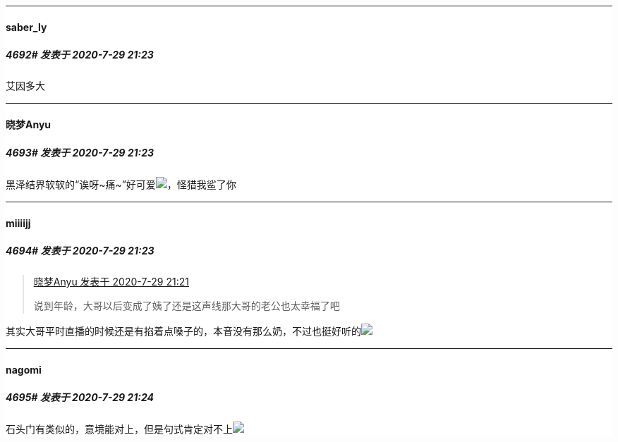 




-----

####  saber_ly  
##### 4692#       发表于 2020-7-29 21:23




艾因多大







-----

####  晓梦Anyu  
##### 4693#       发表于 2020-7-29 21:23




黑泽结界软软的“诶呀~痛~”好可爱<img src="https://static.saraba1st.com/image/smiley/face2017/077.png" referrerpolicy="no-referrer">，怪猎我鲨了你







-----

####  miiiijj  
##### 4694#       发表于 2020-7-29 21:23



<blockquote><a href="httphttps://bbs.saraba1st.com/2b/forum.php?mod=redirect&amp;goto=findpost&amp;pid=48253561&amp;ptid=1950425" target="_blank">晓梦Anyu 发表于 2020-7-29 21:21</a>

说到年龄，大哥以后变成了姨了还是这声线那大哥的老公也太幸福了吧</blockquote>
其实大哥平时直播的时候还是有掐着点嗓子的，本音没有那么奶，不过也挺好听的<img src="https://static.saraba1st.com/image/smiley/face2017/072.png" referrerpolicy="no-referrer">







-----

####  nagomi  
##### 4695#       发表于 2020-7-29 21:24




石头门有类似的，意境能对上，但是句式肯定对不上<img src="https://static.saraba1st.com/image/smiley/face2017/066.png" referrerpolicy="no-referrer">


